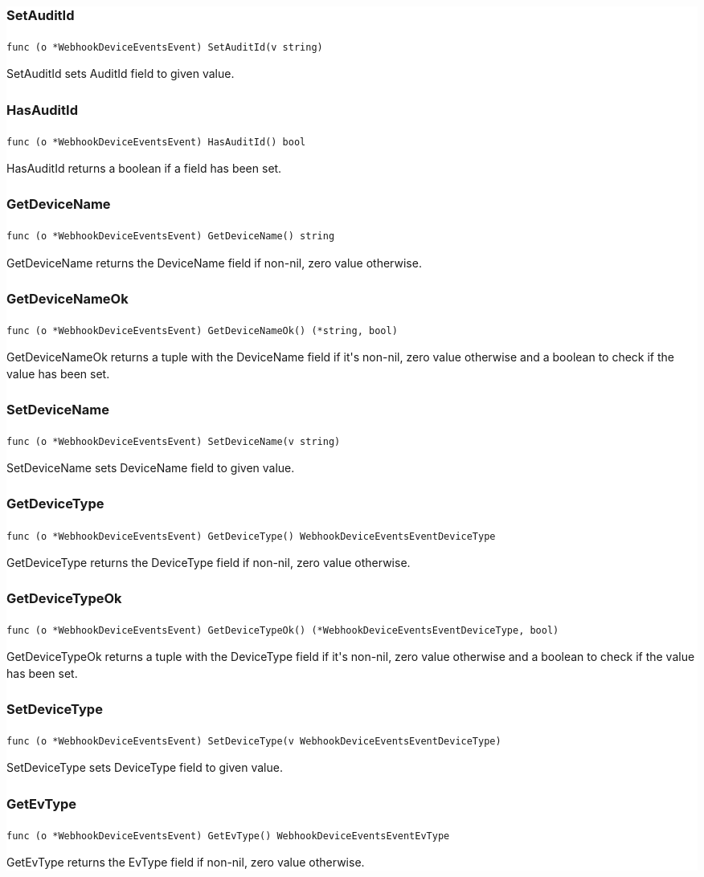 ### SetAuditId

`func (o *WebhookDeviceEventsEvent) SetAuditId(v string)`

SetAuditId sets AuditId field to given value.

### HasAuditId

`func (o *WebhookDeviceEventsEvent) HasAuditId() bool`

HasAuditId returns a boolean if a field has been set.

### GetDeviceName

`func (o *WebhookDeviceEventsEvent) GetDeviceName() string`

GetDeviceName returns the DeviceName field if non-nil, zero value otherwise.

### GetDeviceNameOk

`func (o *WebhookDeviceEventsEvent) GetDeviceNameOk() (*string, bool)`

GetDeviceNameOk returns a tuple with the DeviceName field if it's non-nil, zero value otherwise
and a boolean to check if the value has been set.

### SetDeviceName

`func (o *WebhookDeviceEventsEvent) SetDeviceName(v string)`

SetDeviceName sets DeviceName field to given value.


### GetDeviceType

`func (o *WebhookDeviceEventsEvent) GetDeviceType() WebhookDeviceEventsEventDeviceType`

GetDeviceType returns the DeviceType field if non-nil, zero value otherwise.

### GetDeviceTypeOk

`func (o *WebhookDeviceEventsEvent) GetDeviceTypeOk() (*WebhookDeviceEventsEventDeviceType, bool)`

GetDeviceTypeOk returns a tuple with the DeviceType field if it's non-nil, zero value otherwise
and a boolean to check if the value has been set.

### SetDeviceType

`func (o *WebhookDeviceEventsEvent) SetDeviceType(v WebhookDeviceEventsEventDeviceType)`

SetDeviceType sets DeviceType field to given value.


### GetEvType

`func (o *WebhookDeviceEventsEvent) GetEvType() WebhookDeviceEventsEventEvType`

GetEvType returns the EvType field if non-nil, zero value otherwise.

